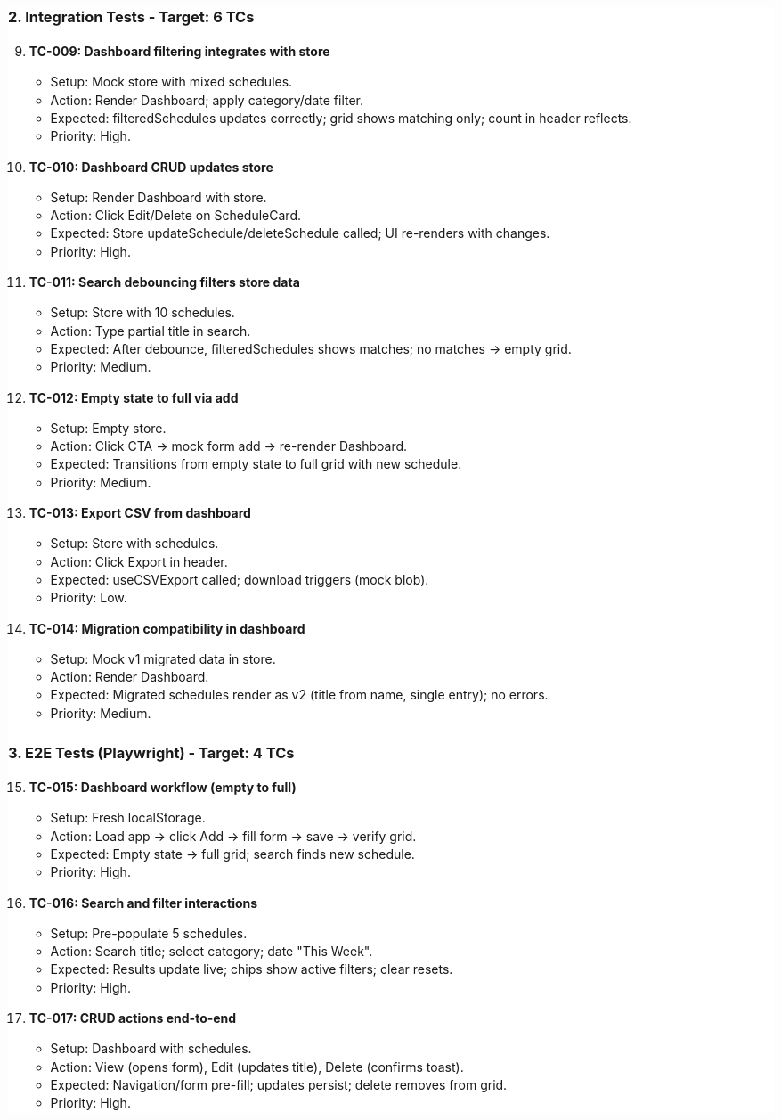 ### 2. Integration Tests - Target: 6 TCs
9. **TC-009: Dashboard filtering integrates with store**  
   - Setup: Mock store with mixed schedules.  
   - Action: Render Dashboard; apply category/date filter.  
   - Expected: filteredSchedules updates correctly; grid shows matching only; count in header reflects.  
   - Priority: High.  

10. **TC-010: Dashboard CRUD updates store**  
    - Setup: Render Dashboard with store.  
    - Action: Click Edit/Delete on ScheduleCard.  
    - Expected: Store updateSchedule/deleteSchedule called; UI re-renders with changes.  
    - Priority: High.  

11. **TC-011: Search debouncing filters store data**  
    - Setup: Store with 10 schedules.  
    - Action: Type partial title in search.  
    - Expected: After debounce, filteredSchedules shows matches; no matches → empty grid.  
    - Priority: Medium.  

12. **TC-012: Empty state to full via add**  
    - Setup: Empty store.  
    - Action: Click CTA → mock form add → re-render Dashboard.  
    - Expected: Transitions from empty state to full grid with new schedule.  
    - Priority: Medium.  

13. **TC-013: Export CSV from dashboard**  
    - Setup: Store with schedules.  
    - Action: Click Export in header.  
    - Expected: useCSVExport called; download triggers (mock blob).  
    - Priority: Low.  

14. **TC-014: Migration compatibility in dashboard**  
    - Setup: Mock v1 migrated data in store.  
    - Action: Render Dashboard.  
    - Expected: Migrated schedules render as v2 (title from name, single entry); no errors.  
    - Priority: Medium.  

### 3. E2E Tests (Playwright) - Target: 4 TCs
15. **TC-015: Dashboard workflow (empty to full)**  
    - Setup: Fresh localStorage.  
    - Action: Load app → click Add → fill form → save → verify grid.  
    - Expected: Empty state → full grid; search finds new schedule.  
    - Priority: High.  

16. **TC-016: Search and filter interactions**  
    - Setup: Pre-populate 5 schedules.  
    - Action: Search title; select category; date "This Week".  
    - Expected: Results update live; chips show active filters; clear resets.  
    - Priority: High.  

17. **TC-017: CRUD actions end-to-end**  
    - Setup: Dashboard with schedules.  
    - Action: View (opens form), Edit (updates title), Delete (confirms toast).  
    - Expected: Navigation/form pre-fill; updates persist; delete removes from grid.  
    - Priority: High.  

